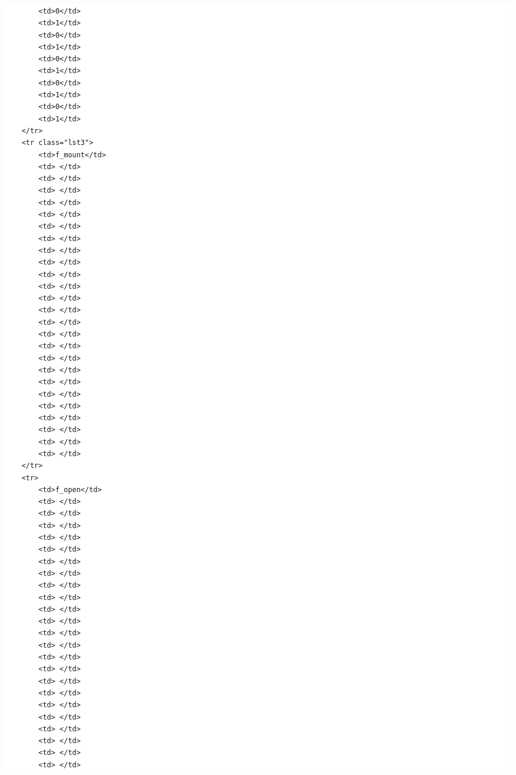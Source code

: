             <td>0</td>
            <td>1</td>
            <td>0</td>
            <td>1</td>
            <td>0</td>
            <td>1</td>
            <td>0</td>
            <td>1</td>
            <td>0</td>
            <td>1</td>
        </tr>
        <tr class="lst3">
            <td>f_mount</td>
            <td> </td>
            <td> </td>
            <td> </td>
            <td> </td>
            <td> </td>
            <td> </td>
            <td> </td>
            <td> </td>
            <td> </td>
            <td> </td>
            <td> </td>
            <td> </td>
            <td> </td>
            <td> </td>
            <td> </td>
            <td> </td>
            <td> </td>
            <td> </td>
            <td> </td>
            <td> </td>
            <td> </td>
            <td> </td>
            <td> </td>
            <td> </td>
            <td> </td>
        </tr>
        <tr>
            <td>f_open</td>
            <td> </td>
            <td> </td>
            <td> </td>
            <td> </td>
            <td> </td>
            <td> </td>
            <td> </td>
            <td> </td>
            <td> </td>
            <td> </td>
            <td> </td>
            <td> </td>
            <td> </td>
            <td> </td>
            <td> </td>
            <td> </td>
            <td> </td>
            <td> </td>
            <td> </td>
            <td> </td>
            <td> </td>
            <td> </td>
            <td> </td>